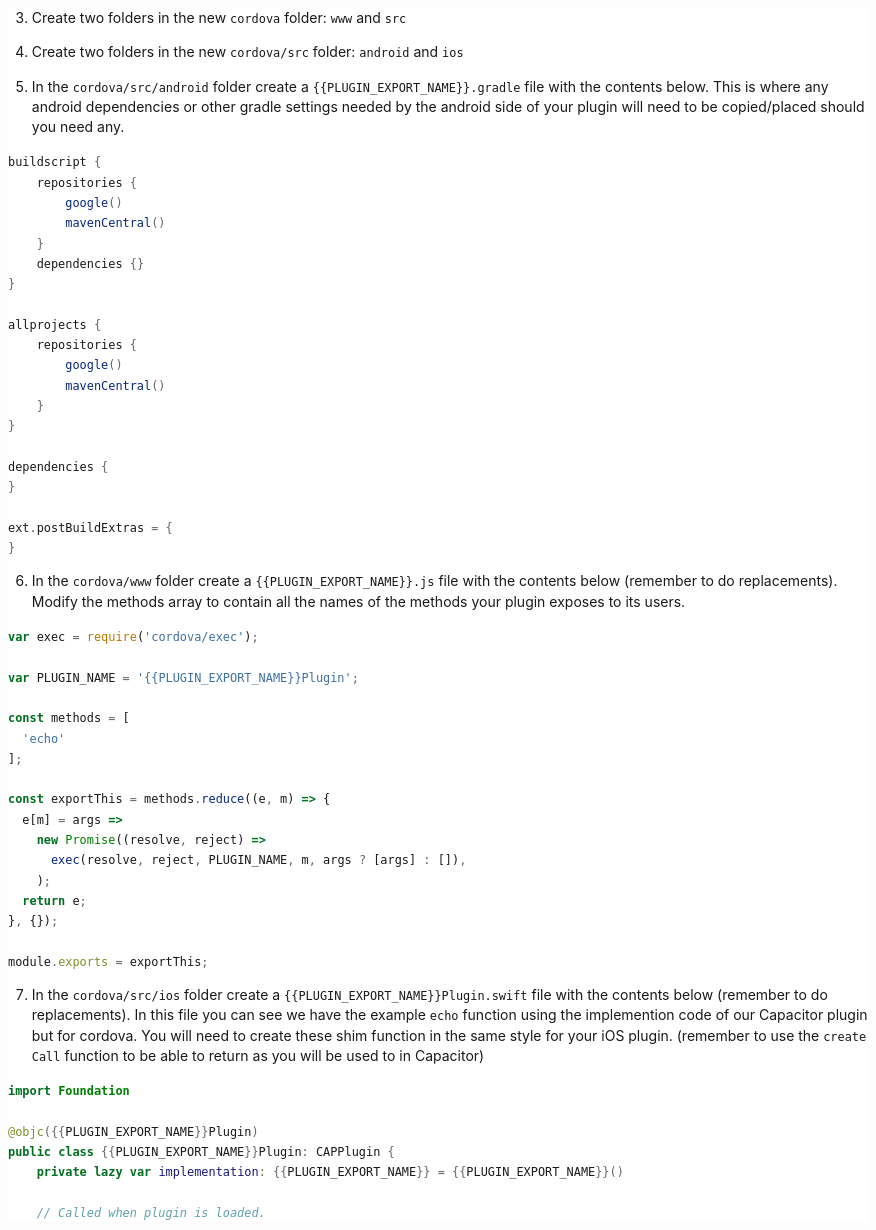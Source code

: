 3.  Create two folders in the new `cordova` folder: `www` and `src`

4.  Create two folders in the new `cordova/src` folder: `android` and `ios`

5.  In the `cordova/src/android` folder create a `{{PLUGIN_EXPORT_NAME}}.gradle` file with the contents below. This is where any android dependencies or other gradle settings needed by the android side of your plugin will need to be copied/placed should you need any. 
```gradle
buildscript {
    repositories {
        google()
        mavenCentral()
    }
    dependencies {}
}

allprojects {
    repositories {
        google()
        mavenCentral()
    }
}

dependencies {
}

ext.postBuildExtras = {
}
```

6.  In the `cordova/www` folder create a `{{PLUGIN_EXPORT_NAME}}.js` file with the contents below (remember to do replacements). Modify the methods array to contain all the names of the methods your plugin exposes to its users.
```javascript
var exec = require('cordova/exec');

var PLUGIN_NAME = '{{PLUGIN_EXPORT_NAME}}Plugin';

const methods = [
  'echo'
];

const exportThis = methods.reduce((e, m) => {
  e[m] = args =>
    new Promise((resolve, reject) =>
      exec(resolve, reject, PLUGIN_NAME, m, args ? [args] : []),
    );
  return e;
}, {});

module.exports = exportThis;
```

7.  In the `cordova/src/ios` folder create a `{{PLUGIN_EXPORT_NAME}}Plugin.swift` file with the contents below (remember to do replacements). In this file you can see we have the example `echo` function using the implemention code of our Capacitor plugin but for cordova. You will need to create these shim function in the same style for your iOS plugin. (remember to use the `createCall` function to be able to return as you will be used to in Capacitor)
```swift
import Foundation

@objc({{PLUGIN_EXPORT_NAME}}Plugin)
public class {{PLUGIN_EXPORT_NAME}}Plugin: CAPPlugin {
    private lazy var implementation: {{PLUGIN_EXPORT_NAME}} = {{PLUGIN_EXPORT_NAME}}()

    // Called when plugin is loaded.
```